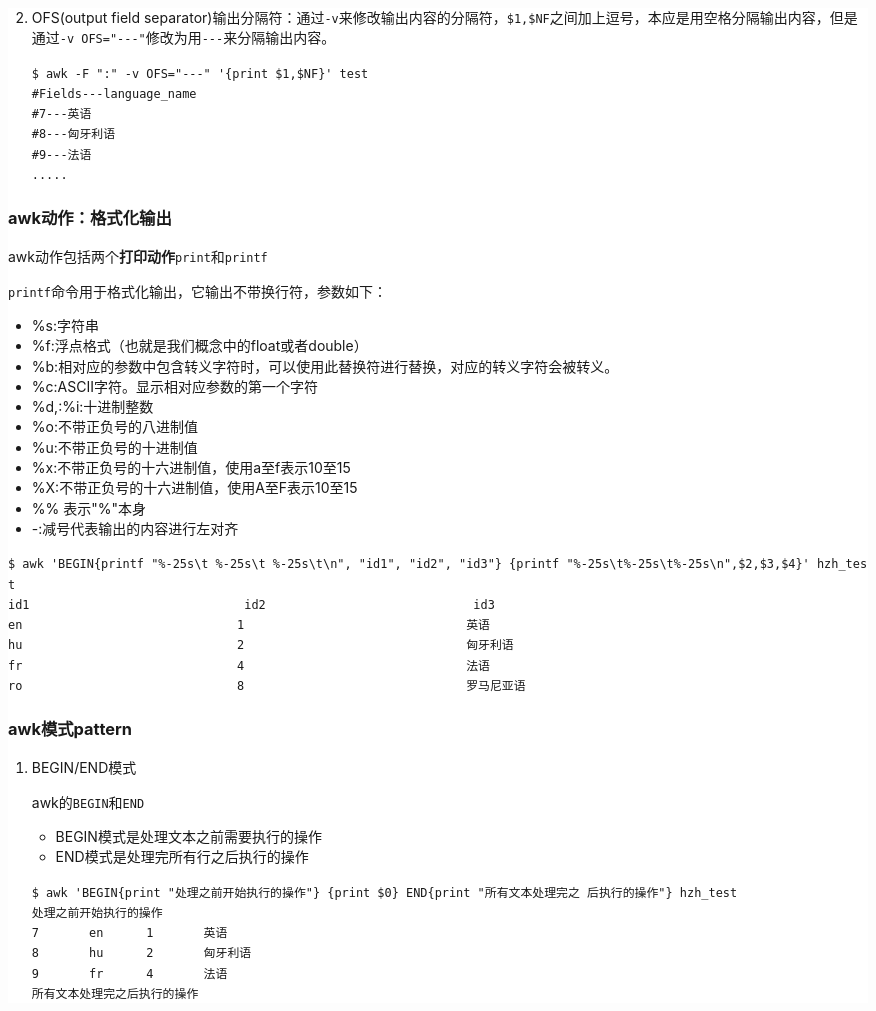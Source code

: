 2. OFS(output field separator)输出分隔符：通过`-v`来修改输出内容的分隔符，`$1,$NF`之间加上逗号，本应是用空格分隔输出内容，但是通过`-v OFS="---"`修改为用`---`来分隔输出内容。

   ```text
   $ awk -F ":" -v OFS="---" '{print $1,$NF}' test
   #Fields---language_name
   #7---英语
   #8---匈牙利语
   #9---法语
   .....
   ```



### awk动作：格式化输出

awk动作包括两个**打印动作**`print`和`printf`

`printf`命令用于格式化输出，它输出不带换行符，参数如下：

- %s:字符串
- %f:浮点格式（也就是我们概念中的float或者double）
- %b:相对应的参数中包含转义字符时，可以使用此替换符进行替换，对应的转义字符会被转义。
- %c:ASCII字符。显示相对应参数的第一个字符
- %d,:%i:十进制整数
- %o:不带正负号的八进制值
- %u:不带正负号的十进制值
- %x:不带正负号的十六进制值，使用a至f表示10至15
- %X:不带正负号的十六进制值，使用A至F表示10至15
- %% 表示"%"本身
- -:减号代表输出的内容进行左对齐

```text
$ awk 'BEGIN{printf "%-25s\t %-25s\t %-25s\t\n", "id1", "id2", "id3"} {printf "%-25s\t%-25s\t%-25s\n",$2,$3,$4}' hzh_test
id1                              id2                             id3
en                              1                               英语
hu                              2                               匈牙利语
fr                              4                               法语
ro                              8                               罗马尼亚语
```



### awk模式pattern

1. BEGIN/END模式

   awk的`BEGIN`和`END`

   - BEGIN模式是处理文本之前需要执行的操作
   - END模式是处理完所有行之后执行的操作

   ```test
   $ awk 'BEGIN{print "处理之前开始执行的操作"} {print $0} END{print "所有文本处理完之 后执行的操作"} hzh_test
   处理之前开始执行的操作
   7       en      1       英语
   8       hu      2       匈牙利语
   9       fr      4       法语
   所有文本处理完之后执行的操作
   ```
   